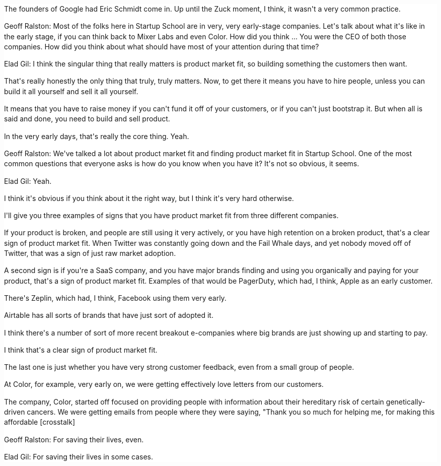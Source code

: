 The founders of Google had Eric Schmidt come in. Up until the Zuck moment, I think, it wasn't a very common practice.

Geoff Ralston: Most of the folks here in Startup School are in very, very early-stage companies. Let's talk about what it's like in the early stage, if you can think back to Mixer Labs and even Color. How did you think ... You were the CEO of both those companies. How did you think about what should have most of your attention during that time?

Elad Gil: I think the singular thing that really matters is product market fit, so building something the customers then want.

That's really honestly the only thing that truly, truly matters. Now, to get there it means you have to hire people, unless you can build it all yourself and sell it all yourself.

It means that you have to raise money if you can't fund it off of your customers, or if you can't just bootstrap it. But when all is said and done, you need to build and sell product.

In the very early days, that's really the core thing. Yeah.

Geoff Ralston: We've talked a lot about product market fit and finding product market fit in Startup School. One of the most common questions that everyone asks is how do you know when you have it? It's not so obvious, it seems.

Elad Gil: Yeah.

I think it's obvious if you think about it the right way, but I think it's very hard otherwise.

I'll give you three examples of signs that you have product market fit from three different companies.

If your product is broken, and people are still using it very actively, or you have high retention on a broken product, that's a clear sign of product market fit. When Twitter was constantly going down and the Fail Whale days, and yet nobody moved off of Twitter, that was a sign of just raw market adoption.

A second sign is if you're a SaaS company, and you have major brands finding and using you organically and paying for your product, that's a sign of product market fit. Examples of that would be PagerDuty, which had, I think, Apple as an early customer.

There's Zeplin, which had, I think, Facebook using them very early.

Airtable has all sorts of brands that have just sort of adopted it.

I think there's a number of sort of more recent breakout e-companies where big brands are just showing up and starting to pay.

I think that's a clear sign of product market fit.

The last one is just whether you have very strong customer feedback, even from a small group of people.

At Color, for example, very early on, we were getting effectively love letters from our customers.

The company, Color, started off focused on providing people with information about their hereditary risk of certain genetically-driven cancers. We were getting emails from people where they were saying, "Thank you so much for helping me, for making this affordable [crosstalk]

Geoff Ralston: For saving their lives, even.

Elad Gil: For saving their lives in some cases.
